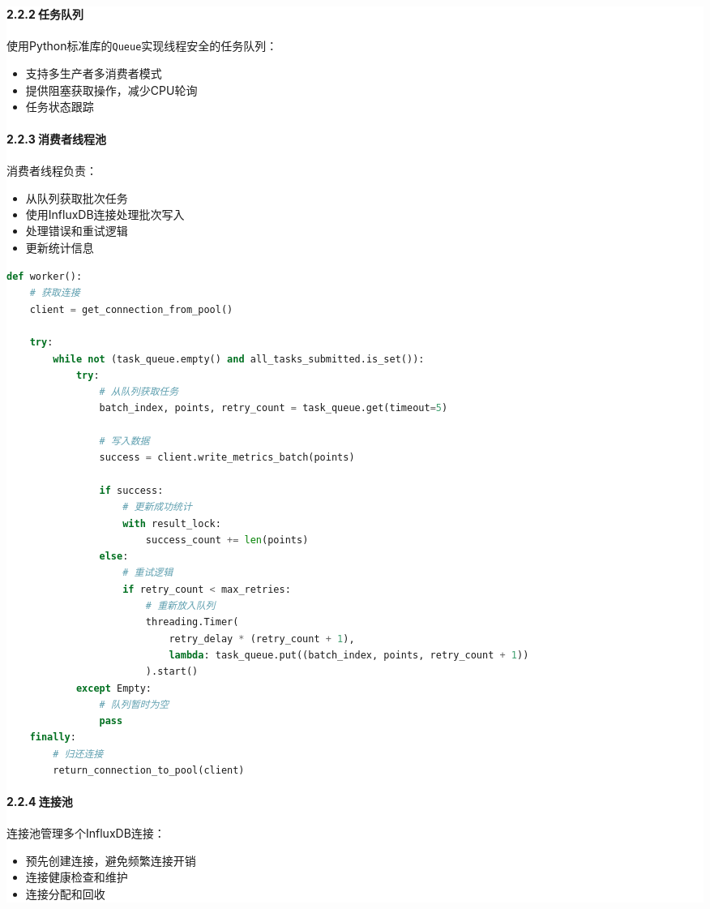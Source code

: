 #### 2.2.2 任务队列

使用Python标准库的`Queue`实现线程安全的任务队列：
- 支持多生产者多消费者模式
- 提供阻塞获取操作，减少CPU轮询
- 任务状态跟踪

#### 2.2.3 消费者线程池

消费者线程负责：
- 从队列获取批次任务
- 使用InfluxDB连接处理批次写入
- 处理错误和重试逻辑
- 更新统计信息

```python
def worker():
    # 获取连接
    client = get_connection_from_pool()
    
    try:
        while not (task_queue.empty() and all_tasks_submitted.is_set()):
            try:
                # 从队列获取任务
                batch_index, points, retry_count = task_queue.get(timeout=5)
                
                # 写入数据
                success = client.write_metrics_batch(points)
                
                if success:
                    # 更新成功统计
                    with result_lock:
                        success_count += len(points)
                else:
                    # 重试逻辑
                    if retry_count < max_retries:
                        # 重新放入队列
                        threading.Timer(
                            retry_delay * (retry_count + 1), 
                            lambda: task_queue.put((batch_index, points, retry_count + 1))
                        ).start()
            except Empty:
                # 队列暂时为空
                pass
    finally:
        # 归还连接
        return_connection_to_pool(client)
```

#### 2.2.4 连接池

连接池管理多个InfluxDB连接：
- 预先创建连接，避免频繁连接开销
- 连接健康检查和维护
- 连接分配和回收
